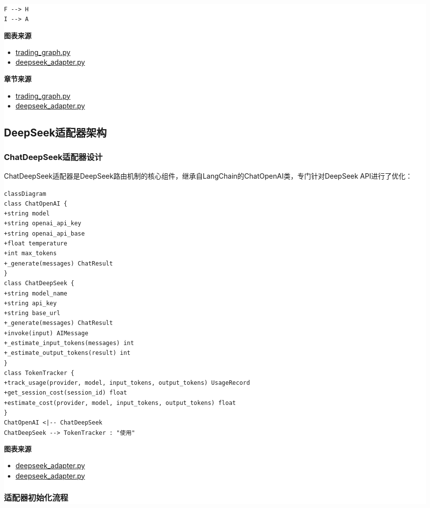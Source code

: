 ```mermaid
F --> H
I --> A
```

**图表来源**
- [trading_graph.py](file://tradingagents/graph/trading_graph.py#L146-L182)
- [deepseek_adapter.py](file://tradingagents/llm_adapters/deepseek_adapter.py#L30-L85)

**章节来源**
- [trading_graph.py](file://tradingagents/graph/trading_graph.py#L1-L441)
- [deepseek_adapter.py](file://tradingagents/llm_adapters/deepseek_adapter.py#L1-L263)

## DeepSeek适配器架构

### ChatDeepSeek适配器设计

ChatDeepSeek适配器是DeepSeek路由机制的核心组件，继承自LangChain的ChatOpenAI类，专门针对DeepSeek API进行了优化：

```mermaid
classDiagram
class ChatOpenAI {
+string model
+string openai_api_key
+string openai_api_base
+float temperature
+int max_tokens
+_generate(messages) ChatResult
}
class ChatDeepSeek {
+string model_name
+string api_key
+string base_url
+_generate(messages) ChatResult
+invoke(input) AIMessage
+_estimate_input_tokens(messages) int
+_estimate_output_tokens(result) int
}
class TokenTracker {
+track_usage(provider, model, input_tokens, output_tokens) UsageRecord
+get_session_cost(session_id) float
+estimate_cost(provider, model, input_tokens, output_tokens) float
}
ChatOpenAI <|-- ChatDeepSeek
ChatDeepSeek --> TokenTracker : "使用"
```

**图表来源**
- [deepseek_adapter.py](file://tradingagents/llm_adapters/deepseek_adapter.py#L30-L85)
- [deepseek_adapter.py](file://tradingagents/llm_adapters/deepseek_adapter.py#L126-L150)

### 适配器初始化流程

